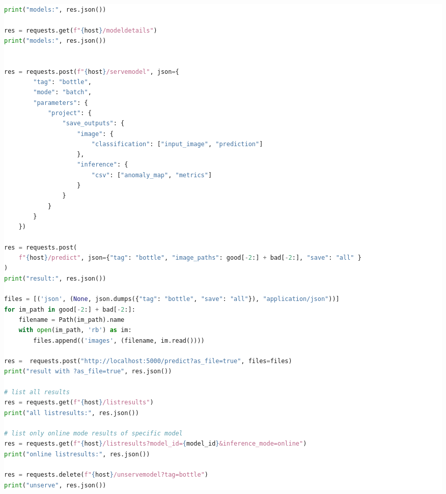 ```python
print("models:", res.json())

res = requests.get(f"{host}/modeldetails")
print("models:", res.json())


res = requests.post(f"{host}/servemodel", json={
        "tag": "bottle",
        "mode": "batch",
        "parameters": {
            "project": {
                "save_outputs": {
                    "image": {
                        "classification": ["input_image", "prediction"]
                    },
                    "inference": {
                        "csv": ["anomaly_map", "metrics"]
                    }
                }
            }
        }
    })

res = requests.post(    
    f"{host}/predict", json={"tag": "bottle", "image_paths": good[-2:] + bad[-2:], "save": "all" }
)
print("result:", res.json())

files = [('json', (None, json.dumps({"tag": "bottle", "save": "all"}), "application/json"))]
for im_path in good[-2:] + bad[-2:]:
    filename = Path(im_path).name
    with open(im_path, 'rb') as im:
        files.append(('images', (filename, im.read())))

res =  requests.post("http://localhost:5000/predict?as_file=true", files=files)
print("result with ?as_file=true", res.json())

# list all results
res = requests.get(f"{host}/listresults")
print("all listresults:", res.json())

# list only online mode results of specific model
res = requests.get(f"{host}/listresults?model_id={model_id}&inference_mode=online")
print("online listresults:", res.json())

res = requests.delete(f"{host}/unservemodel?tag=bottle")
print("unserve", res.json())

```